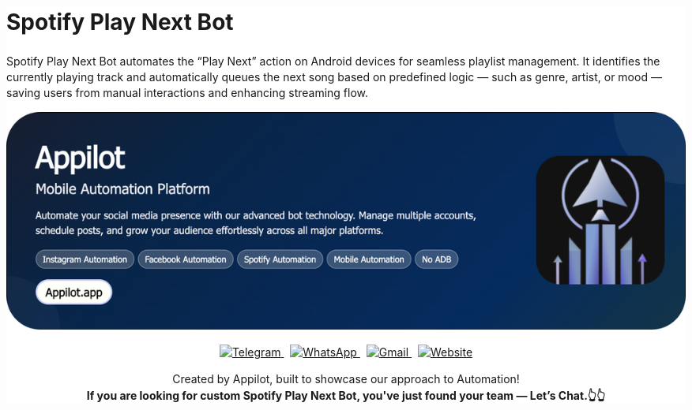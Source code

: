 # Spotify Play Next Bot

Spotify Play Next Bot automates the “Play Next” action on Android devices for seamless playlist management. It identifies the currently playing track and automatically queues the next song based on predefined logic — such as genre, artist, or mood — saving users from manual interactions and enhancing streaming flow.

<p align="center">
  <a href="https://Appilot.app" target="_blank">
    <img src="media/appilot-baner.png" alt="Appilot Banner" width="100%">
  </a>
</p>
<p align="center">
  <a href="https://t.me/devpilot1" target="_blank">
    <img src="https://img.shields.io/badge/Chat%20on-Telegram-2CA5E0?style=for-the-badge&logo=telegram&logoColor=white" alt="Telegram">
  </a>&nbsp;
  <a href="https://wa.me/923249868488?text=Hi%20Appilot%2C%20I'm%20interested%20in%20automation." target="_blank">
    <img src="https://img.shields.io/badge/Chat-WhatsApp-25D366?style=for-the-badge&logo=whatsapp&logoColor=white" alt="WhatsApp">
  </a>&nbsp;
  <a href="mailto:support@appilot.app" target="_blank">
    <img src="https://img.shields.io/badge/Email-support@appilot.app-EA4335?style=for-the-badge&logo=gmail&logoColor=white" alt="Gmail">
  </a>&nbsp;
  <a href="https://appilot.app" target="_blank">
    <img src="https://img.shields.io/badge/Visit-Website-007BFF?style=for-the-badge&logo=google-chrome&logoColor=white" alt="Website">
  </a>
</p>

<p align="center"> 
   Created by Appilot, built to showcase our approach to Automation!<br>
   <strong>If you are looking for custom Spotify Play Next Bot, you've just found your team — Let’s Chat.👆👆</strong>
</p>
